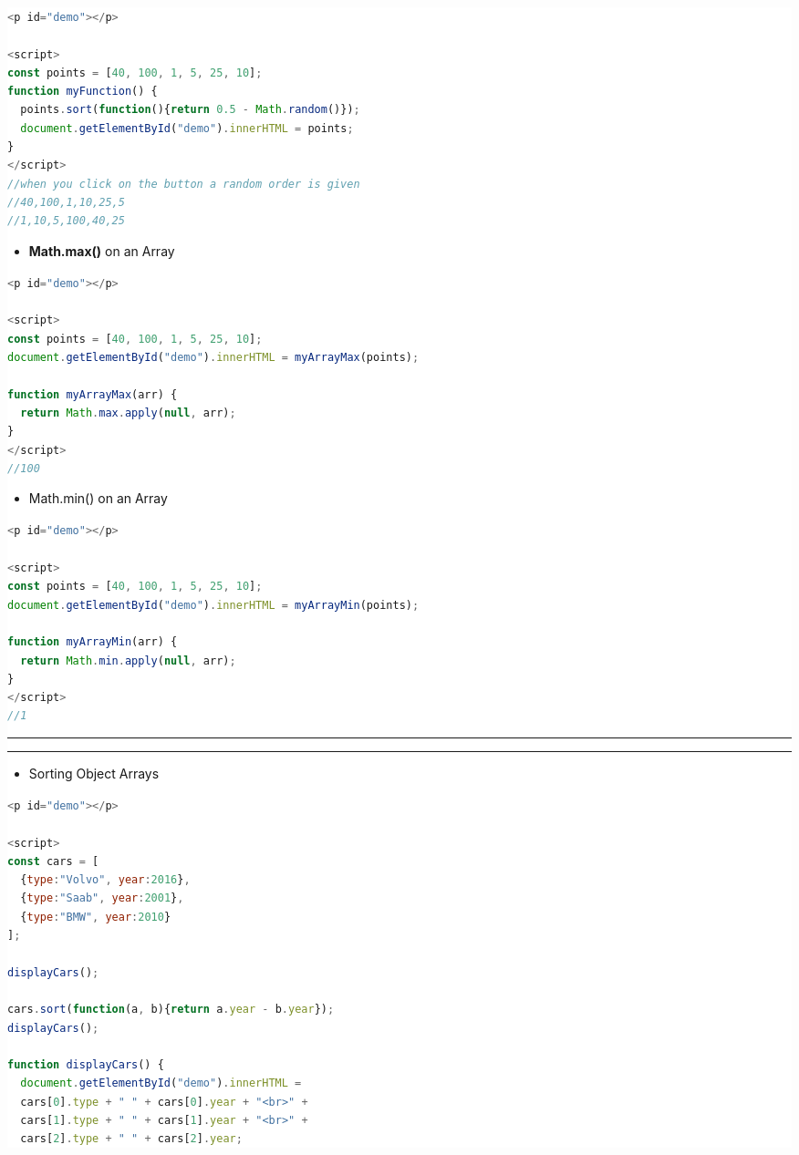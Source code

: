 ```js
<p id="demo"></p>

<script>
const points = [40, 100, 1, 5, 25, 10];
function myFunction() {
  points.sort(function(){return 0.5 - Math.random()});
  document.getElementById("demo").innerHTML = points;
}
</script>
//when you click on the button a random order is given 
//40,100,1,10,25,5
//1,10,5,100,40,25
```
- **Math.max()** on an Array
```js
<p id="demo"></p>

<script>
const points = [40, 100, 1, 5, 25, 10];
document.getElementById("demo").innerHTML = myArrayMax(points);

function myArrayMax(arr) {
  return Math.max.apply(null, arr);
}
</script>
//100
```
- Math.min() on an Array
```js
<p id="demo"></p>

<script>
const points = [40, 100, 1, 5, 25, 10];
document.getElementById("demo").innerHTML = myArrayMin(points);

function myArrayMin(arr) {
  return Math.min.apply(null, arr);
}
</script>
//1
```
---
---
- Sorting Object Arrays
```js
<p id="demo"></p>

<script>
const cars = [
  {type:"Volvo", year:2016},
  {type:"Saab", year:2001},
  {type:"BMW", year:2010}
];

displayCars();

cars.sort(function(a, b){return a.year - b.year});
displayCars();

function displayCars() {
  document.getElementById("demo").innerHTML =
  cars[0].type + " " + cars[0].year + "<br>" +
  cars[1].type + " " + cars[1].year + "<br>" +
  cars[2].type + " " + cars[2].year;
```